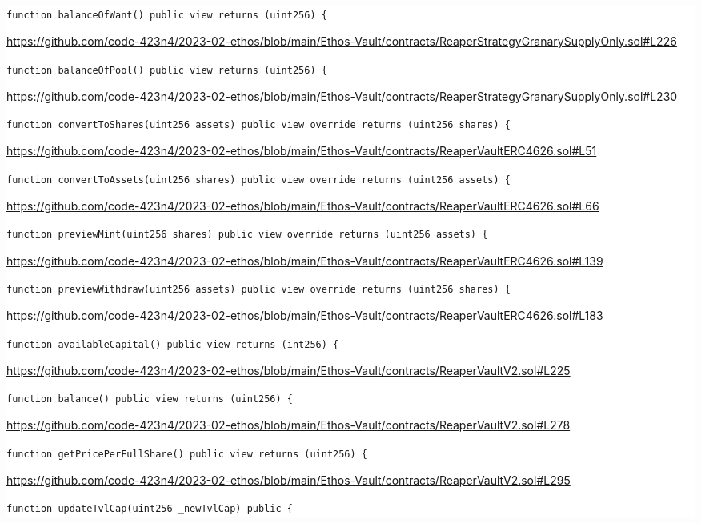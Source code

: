 ```solidity
function balanceOfWant() public view returns (uint256) {
```

https://github.com/code-423n4/2023-02-ethos/blob/main/Ethos-Vault/contracts/ReaperStrategyGranarySupplyOnly.sol#L226

```solidity
function balanceOfPool() public view returns (uint256) {
```

https://github.com/code-423n4/2023-02-ethos/blob/main/Ethos-Vault/contracts/ReaperStrategyGranarySupplyOnly.sol#L230

```solidity
function convertToShares(uint256 assets) public view override returns (uint256 shares) {
```

https://github.com/code-423n4/2023-02-ethos/blob/main/Ethos-Vault/contracts/ReaperVaultERC4626.sol#L51

```solidity
function convertToAssets(uint256 shares) public view override returns (uint256 assets) {
```

https://github.com/code-423n4/2023-02-ethos/blob/main/Ethos-Vault/contracts/ReaperVaultERC4626.sol#L66

```solidity
function previewMint(uint256 shares) public view override returns (uint256 assets) {
```

https://github.com/code-423n4/2023-02-ethos/blob/main/Ethos-Vault/contracts/ReaperVaultERC4626.sol#L139

```solidity
function previewWithdraw(uint256 assets) public view override returns (uint256 shares) {
```

https://github.com/code-423n4/2023-02-ethos/blob/main/Ethos-Vault/contracts/ReaperVaultERC4626.sol#L183

```solidity
function availableCapital() public view returns (int256) {
```

https://github.com/code-423n4/2023-02-ethos/blob/main/Ethos-Vault/contracts/ReaperVaultV2.sol#L225

```solidity
function balance() public view returns (uint256) {
```

https://github.com/code-423n4/2023-02-ethos/blob/main/Ethos-Vault/contracts/ReaperVaultV2.sol#L278

```solidity
function getPricePerFullShare() public view returns (uint256) {
```

https://github.com/code-423n4/2023-02-ethos/blob/main/Ethos-Vault/contracts/ReaperVaultV2.sol#L295

```solidity
function updateTvlCap(uint256 _newTvlCap) public {
```
